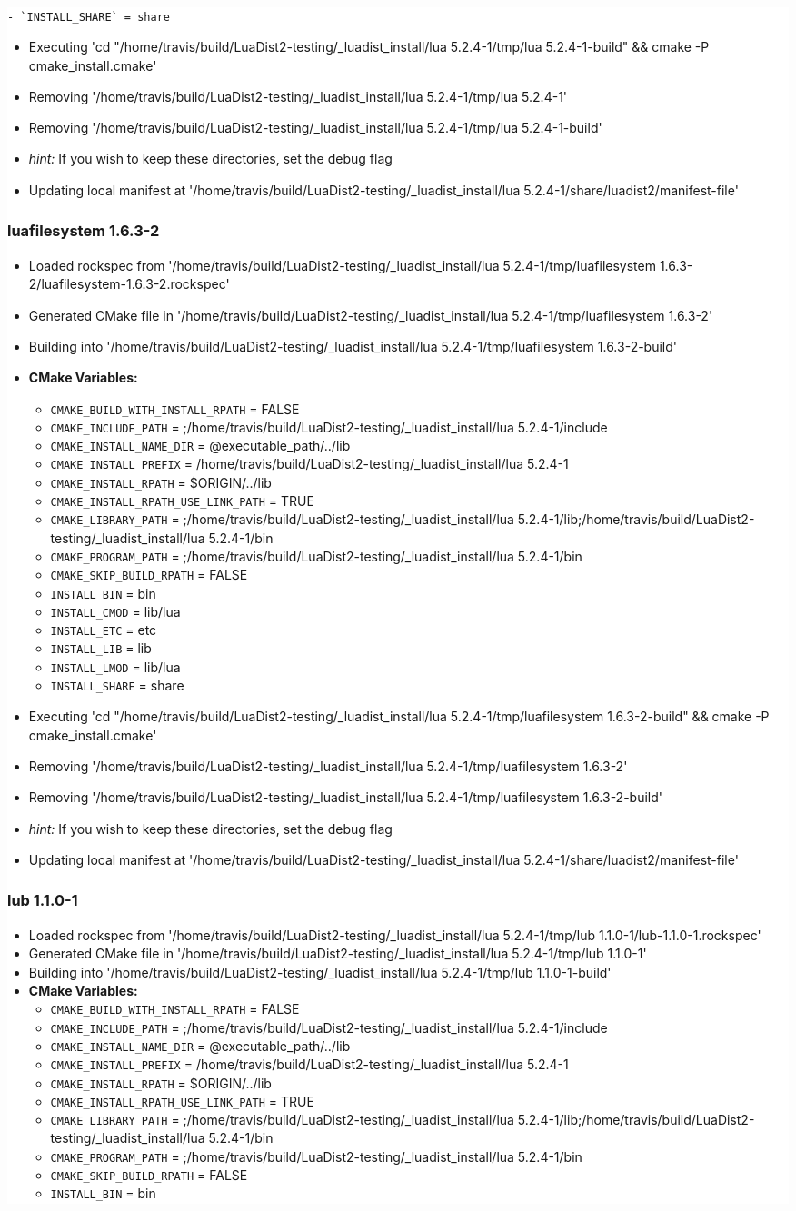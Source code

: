     - `INSTALL_SHARE` = share
- Executing 'cd "/home/travis/build/LuaDist2-testing/_luadist_install/lua 5.2.4-1/tmp/lua 5.2.4-1-build" && cmake -P cmake_install.cmake'
- Removing '/home/travis/build/LuaDist2-testing/_luadist_install/lua 5.2.4-1/tmp/lua 5.2.4-1'
- Removing '/home/travis/build/LuaDist2-testing/_luadist_install/lua 5.2.4-1/tmp/lua 5.2.4-1-build'

- *hint:* If you wish to keep these directories, set the debug flag
- Updating local manifest at '/home/travis/build/LuaDist2-testing/_luadist_install/lua 5.2.4-1/share/luadist2/manifest-file'

### luafilesystem 1.6.3-2
- Loaded rockspec from '/home/travis/build/LuaDist2-testing/_luadist_install/lua 5.2.4-1/tmp/luafilesystem 1.6.3-2/luafilesystem-1.6.3-2.rockspec'
- Generated CMake file in '/home/travis/build/LuaDist2-testing/_luadist_install/lua 5.2.4-1/tmp/luafilesystem 1.6.3-2'
- Building into '/home/travis/build/LuaDist2-testing/_luadist_install/lua 5.2.4-1/tmp/luafilesystem 1.6.3-2-build'
- **CMake Variables:**
    - `CMAKE_BUILD_WITH_INSTALL_RPATH` = FALSE
    - `CMAKE_INCLUDE_PATH` = ;/home/travis/build/LuaDist2-testing/_luadist_install/lua 5.2.4-1/include
    - `CMAKE_INSTALL_NAME_DIR` = @executable_path/../lib
    - `CMAKE_INSTALL_PREFIX` = /home/travis/build/LuaDist2-testing/_luadist_install/lua 5.2.4-1
    - `CMAKE_INSTALL_RPATH` = $ORIGIN/../lib
    - `CMAKE_INSTALL_RPATH_USE_LINK_PATH` = TRUE
    - `CMAKE_LIBRARY_PATH` = ;/home/travis/build/LuaDist2-testing/_luadist_install/lua 5.2.4-1/lib;/home/travis/build/LuaDist2-testing/_luadist_install/lua 5.2.4-1/bin
    - `CMAKE_PROGRAM_PATH` = ;/home/travis/build/LuaDist2-testing/_luadist_install/lua 5.2.4-1/bin
    - `CMAKE_SKIP_BUILD_RPATH` = FALSE
    - `INSTALL_BIN` = bin
    - `INSTALL_CMOD` = lib/lua
    - `INSTALL_ETC` = etc
    - `INSTALL_LIB` = lib
    - `INSTALL_LMOD` = lib/lua
    - `INSTALL_SHARE` = share
- Executing 'cd "/home/travis/build/LuaDist2-testing/_luadist_install/lua 5.2.4-1/tmp/luafilesystem 1.6.3-2-build" && cmake -P cmake_install.cmake'
- Removing '/home/travis/build/LuaDist2-testing/_luadist_install/lua 5.2.4-1/tmp/luafilesystem 1.6.3-2'
- Removing '/home/travis/build/LuaDist2-testing/_luadist_install/lua 5.2.4-1/tmp/luafilesystem 1.6.3-2-build'

- *hint:* If you wish to keep these directories, set the debug flag
- Updating local manifest at '/home/travis/build/LuaDist2-testing/_luadist_install/lua 5.2.4-1/share/luadist2/manifest-file'

### lub 1.1.0-1
- Loaded rockspec from '/home/travis/build/LuaDist2-testing/_luadist_install/lua 5.2.4-1/tmp/lub 1.1.0-1/lub-1.1.0-1.rockspec'
- Generated CMake file in '/home/travis/build/LuaDist2-testing/_luadist_install/lua 5.2.4-1/tmp/lub 1.1.0-1'
- Building into '/home/travis/build/LuaDist2-testing/_luadist_install/lua 5.2.4-1/tmp/lub 1.1.0-1-build'
- **CMake Variables:**
    - `CMAKE_BUILD_WITH_INSTALL_RPATH` = FALSE
    - `CMAKE_INCLUDE_PATH` = ;/home/travis/build/LuaDist2-testing/_luadist_install/lua 5.2.4-1/include
    - `CMAKE_INSTALL_NAME_DIR` = @executable_path/../lib
    - `CMAKE_INSTALL_PREFIX` = /home/travis/build/LuaDist2-testing/_luadist_install/lua 5.2.4-1
    - `CMAKE_INSTALL_RPATH` = $ORIGIN/../lib
    - `CMAKE_INSTALL_RPATH_USE_LINK_PATH` = TRUE
    - `CMAKE_LIBRARY_PATH` = ;/home/travis/build/LuaDist2-testing/_luadist_install/lua 5.2.4-1/lib;/home/travis/build/LuaDist2-testing/_luadist_install/lua 5.2.4-1/bin
    - `CMAKE_PROGRAM_PATH` = ;/home/travis/build/LuaDist2-testing/_luadist_install/lua 5.2.4-1/bin
    - `CMAKE_SKIP_BUILD_RPATH` = FALSE
    - `INSTALL_BIN` = bin